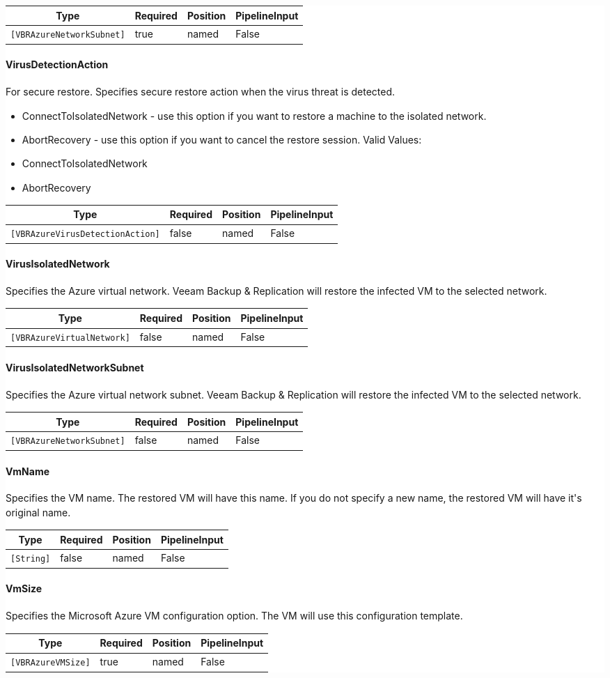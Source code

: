 |Type                     |Required|Position|PipelineInput|
|-------------------------|--------|--------|-------------|
|`[VBRAzureNetworkSubnet]`|true    |named   |False        |

#### **VirusDetectionAction**
For secure restore.
Specifies secure restore action when the virus threat is detected.
* ConnectToIsolatedNetwork - use this option if you want to restore a machine to the isolated network.
* AbortRecovery - use this option if you want to cancel the restore session.
Valid Values:

* ConnectToIsolatedNetwork
* AbortRecovery

|Type                            |Required|Position|PipelineInput|
|--------------------------------|--------|--------|-------------|
|`[VBRAzureVirusDetectionAction]`|false   |named   |False        |

#### **VirusIsolatedNetwork**
Specifies the Azure virtual network.
Veeam Backup & Replication will restore the infected VM to the selected network.

|Type                      |Required|Position|PipelineInput|
|--------------------------|--------|--------|-------------|
|`[VBRAzureVirtualNetwork]`|false   |named   |False        |

#### **VirusIsolatedNetworkSubnet**
Specifies the Azure virtual network subnet.
Veeam Backup & Replication will restore the infected VM to the selected network.

|Type                     |Required|Position|PipelineInput|
|-------------------------|--------|--------|-------------|
|`[VBRAzureNetworkSubnet]`|false   |named   |False        |

#### **VmName**
Specifies the VM name. The restored VM will have this name.
If you do not specify a new name, the restored VM will have it's original name.

|Type      |Required|Position|PipelineInput|
|----------|--------|--------|-------------|
|`[String]`|false   |named   |False        |

#### **VmSize**
Specifies the Microsoft Azure VM configuration option.
The VM will use this configuration template.

|Type              |Required|Position|PipelineInput|
|------------------|--------|--------|-------------|
|`[VBRAzureVMSize]`|true    |named   |False        |
